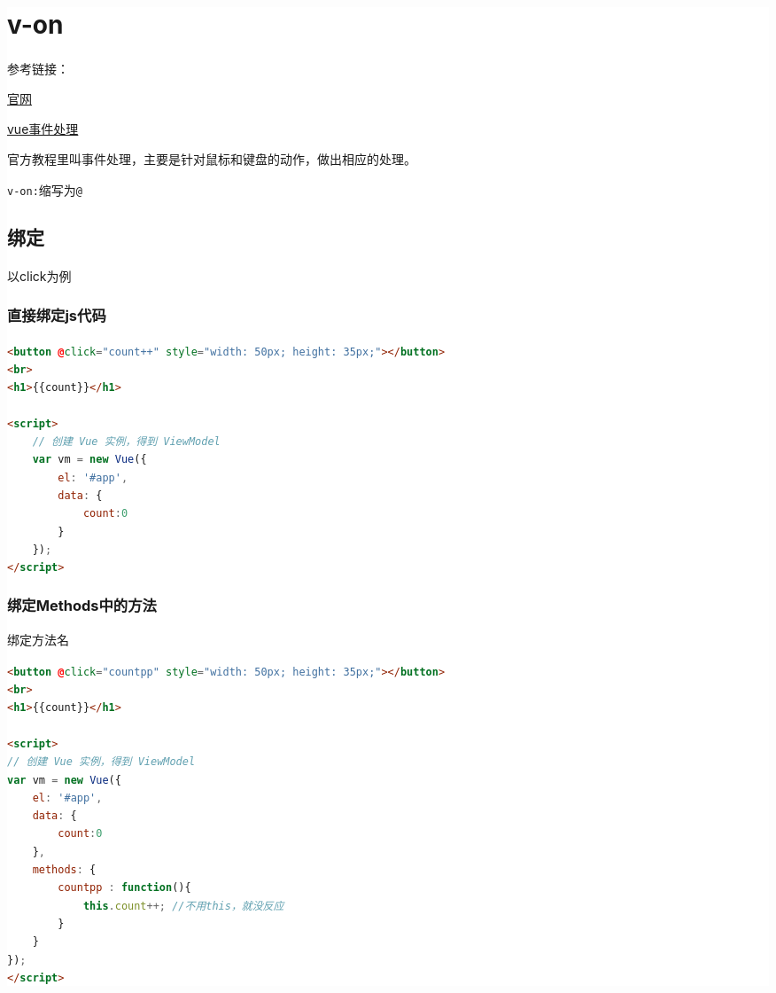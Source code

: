 # v-on

参考链接：

[官网](https://cn.vuejs.org/v2/guide/events.html)

[vue事件处理](https://blog.csdn.net/qq_42238554/article/details/86592295)

官方教程里叫事件处理，主要是针对鼠标和键盘的动作，做出相应的处理。

`v-on:`缩写为`@`

## 绑定

以click为例

### 直接绑定js代码

```html
<button @click="count++" style="width: 50px; height: 35px;"></button>
<br>
<h1>{{count}}</h1>

<script>
    // 创建 Vue 实例，得到 ViewModel
    var vm = new Vue({
        el: '#app',
        data: {
            count:0
        }
    });
</script>
```
### 绑定Methods中的方法

绑定方法名
```html
<button @click="countpp" style="width: 50px; height: 35px;"></button>
<br>
<h1>{{count}}</h1>

<script>
// 创建 Vue 实例，得到 ViewModel
var vm = new Vue({
    el: '#app',
    data: {
        count:0
    },
    methods: {
        countpp : function(){
            this.count++; //不用this，就没反应
        }
    }
});
</script>
```
